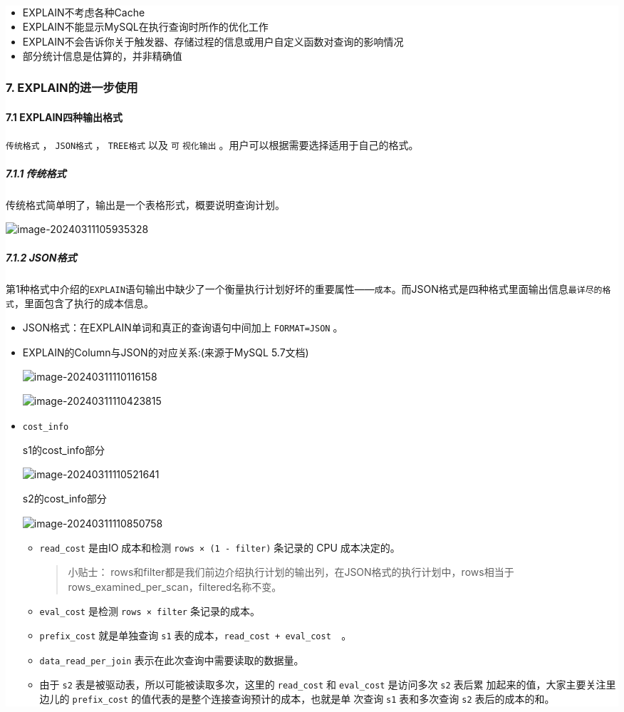 - EXPLAIN不考虑各种Cache
- EXPLAIN不能显示MySQL在执行查询时所作的优化工作
- EXPLAIN不会告诉你关于触发器、存储过程的信息或用户自定义函数对查询的影响情况
- 部分统计信息是估算的，并非精确值  



### 7. EXPLAIN的进一步使用

#### 7.1 EXPLAIN四种输出格式

`传统格式` ， `JSON格式` ， `TREE格式` 以及 `可`
`视化输出` 。用户可以根据需要选择适用于自己的格式。

##### 7.1.1 传统格式

传统格式简单明了，输出是一个表格形式，概要说明查询计划。

![image-20240311105935328](C:\Users\86158\AppData\Roaming\Typora\typora-user-images\image-20240311105935328.png)



##### 7.1.2 JSON格式

第1种格式中介绍的`EXPLAIN`语句输出中缺少了一个衡量执行计划好坏的重要属性——`成本`。而JSON格式是四种格式里面输出信息`最详尽的格式`，里面包含了执行的成本信息。

- JSON格式：在EXPLAIN单词和真正的查询语句中间加上 `FORMAT=JSON` 。

- EXPLAIN的Column与JSON的对应关系:(来源于MySQL 5.7文档)

  ![image-20240311110116158](C:\Users\86158\AppData\Roaming\Typora\typora-user-images\image-20240311110116158.png)

  ![image-20240311110423815](C:\Users\86158\AppData\Roaming\Typora\typora-user-images\image-20240311110423815.png)

- `cost_info`

  s1的cost_info部分

  ![image-20240311110521641](C:\Users\86158\AppData\Roaming\Typora\typora-user-images\image-20240311110521641.png)

  s2的cost_info部分

  ![image-20240311110850758](C:\Users\86158\AppData\Roaming\Typora\typora-user-images\image-20240311110850758.png)

  - `read_cost` 是由IO 成本和检测 `rows × (1 - filter)` 条记录的 CPU 成本决定的。

    > 小贴士： rows和filter都是我们前边介绍执行计划的输出列，在JSON格式的执行计划中，rows相当于rows_examined_per_scan，filtered名称不变。  

  - `eval_cost` 是检测 `rows × filter` 条记录的成本。

  - `prefix_cost` 就是单独查询 `s1` 表的成本，`read_cost + eval_cost  `。

  - `data_read_per_join` 表示在此次查询中需要读取的数据量。

  - 由于 `s2` 表是被驱动表，所以可能被读取多次，这里的 `read_cost` 和 `eval_cost` 是访问多次 `s2` 表后累
    加起来的值，大家主要关注里边儿的 `prefix_cost` 的值代表的是整个连接查询预计的成本，也就是单
    次查询 `s1` 表和多次查询 `s2` 表后的成本的和。

